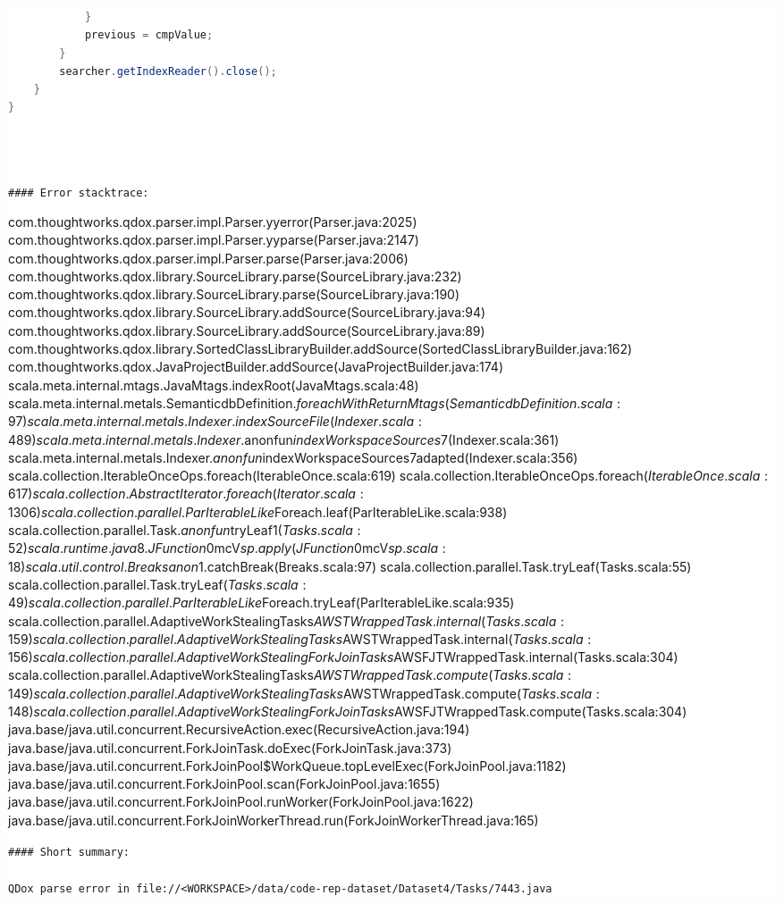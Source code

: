 ```java
            }
            previous = cmpValue;
        }
        searcher.getIndexReader().close();
    }
}
```

```



#### Error stacktrace:

```
com.thoughtworks.qdox.parser.impl.Parser.yyerror(Parser.java:2025)
	com.thoughtworks.qdox.parser.impl.Parser.yyparse(Parser.java:2147)
	com.thoughtworks.qdox.parser.impl.Parser.parse(Parser.java:2006)
	com.thoughtworks.qdox.library.SourceLibrary.parse(SourceLibrary.java:232)
	com.thoughtworks.qdox.library.SourceLibrary.parse(SourceLibrary.java:190)
	com.thoughtworks.qdox.library.SourceLibrary.addSource(SourceLibrary.java:94)
	com.thoughtworks.qdox.library.SourceLibrary.addSource(SourceLibrary.java:89)
	com.thoughtworks.qdox.library.SortedClassLibraryBuilder.addSource(SortedClassLibraryBuilder.java:162)
	com.thoughtworks.qdox.JavaProjectBuilder.addSource(JavaProjectBuilder.java:174)
	scala.meta.internal.mtags.JavaMtags.indexRoot(JavaMtags.scala:48)
	scala.meta.internal.metals.SemanticdbDefinition$.foreachWithReturnMtags(SemanticdbDefinition.scala:97)
	scala.meta.internal.metals.Indexer.indexSourceFile(Indexer.scala:489)
	scala.meta.internal.metals.Indexer.$anonfun$indexWorkspaceSources$7(Indexer.scala:361)
	scala.meta.internal.metals.Indexer.$anonfun$indexWorkspaceSources$7$adapted(Indexer.scala:356)
	scala.collection.IterableOnceOps.foreach(IterableOnce.scala:619)
	scala.collection.IterableOnceOps.foreach$(IterableOnce.scala:617)
	scala.collection.AbstractIterator.foreach(Iterator.scala:1306)
	scala.collection.parallel.ParIterableLike$Foreach.leaf(ParIterableLike.scala:938)
	scala.collection.parallel.Task.$anonfun$tryLeaf$1(Tasks.scala:52)
	scala.runtime.java8.JFunction0$mcV$sp.apply(JFunction0$mcV$sp.scala:18)
	scala.util.control.Breaks$$anon$1.catchBreak(Breaks.scala:97)
	scala.collection.parallel.Task.tryLeaf(Tasks.scala:55)
	scala.collection.parallel.Task.tryLeaf$(Tasks.scala:49)
	scala.collection.parallel.ParIterableLike$Foreach.tryLeaf(ParIterableLike.scala:935)
	scala.collection.parallel.AdaptiveWorkStealingTasks$AWSTWrappedTask.internal(Tasks.scala:159)
	scala.collection.parallel.AdaptiveWorkStealingTasks$AWSTWrappedTask.internal$(Tasks.scala:156)
	scala.collection.parallel.AdaptiveWorkStealingForkJoinTasks$AWSFJTWrappedTask.internal(Tasks.scala:304)
	scala.collection.parallel.AdaptiveWorkStealingTasks$AWSTWrappedTask.compute(Tasks.scala:149)
	scala.collection.parallel.AdaptiveWorkStealingTasks$AWSTWrappedTask.compute$(Tasks.scala:148)
	scala.collection.parallel.AdaptiveWorkStealingForkJoinTasks$AWSFJTWrappedTask.compute(Tasks.scala:304)
	java.base/java.util.concurrent.RecursiveAction.exec(RecursiveAction.java:194)
	java.base/java.util.concurrent.ForkJoinTask.doExec(ForkJoinTask.java:373)
	java.base/java.util.concurrent.ForkJoinPool$WorkQueue.topLevelExec(ForkJoinPool.java:1182)
	java.base/java.util.concurrent.ForkJoinPool.scan(ForkJoinPool.java:1655)
	java.base/java.util.concurrent.ForkJoinPool.runWorker(ForkJoinPool.java:1622)
	java.base/java.util.concurrent.ForkJoinWorkerThread.run(ForkJoinWorkerThread.java:165)
```
#### Short summary: 

QDox parse error in file://<WORKSPACE>/data/code-rep-dataset/Dataset4/Tasks/7443.java